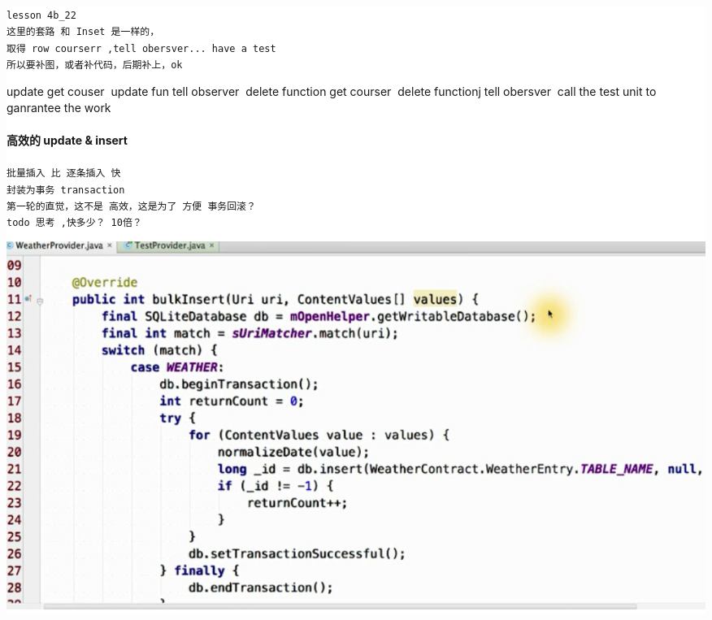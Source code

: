 
```
lesson 4b_22
这里的套路 和 Inset 是一样的，
取得 row courserr ,tell obersver... have a test
所以要补图，或者补代码，后期补上，ok
```
update get couser
![]()
update fun tell observer
![]()
delete function get courser
![]()
delete functionj tell obersver
![]()
call the test unit to ganrantee the work
![]()

#### 高效的 update & insert
```
批量插入 比 逐条插入 快
封装为事务 transaction
第一轮的直觉，这不是 高效，这是为了 方便 事务回滚？
todo 思考 ,快多少？ 10倍？
```
![](4b_23_bulkInset.jpg)
